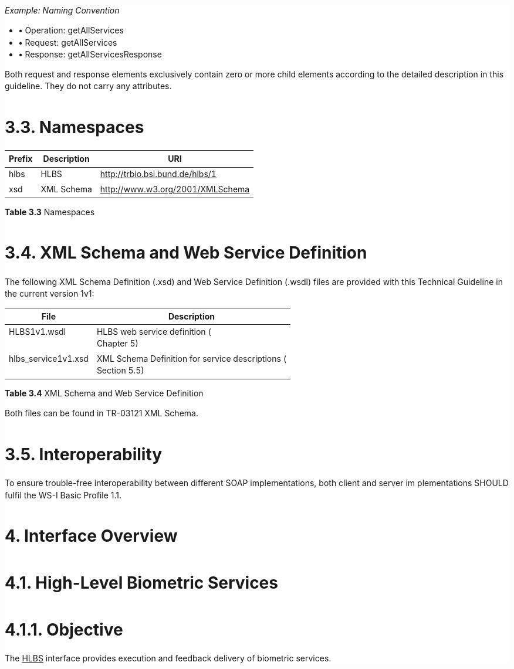 *Example: Naming Convention*

- **•** Operation: getAllServices
- **•** Request: getAllServices
- **•** Response: getAllServicesResponse

Both request and response elements exclusively contain zero or more child elements according to the detailed description in this guideline. They do not carry any attributes.

# <span id="page-8-0"></span>**3.3. Namespaces**

| Prefix | Description | URI                              |
|--------|-------------|----------------------------------|
| hlbs   | HLBS        | http://trbio.bsi.bund.de/hlbs/1  |
| xsd    | XML Schema  | http://www.w3.org/2001/XMLSchema |

**Table 3.3** Namespaces

# <span id="page-8-1"></span>**3.4. XML Schema and Web Service Definition**

The following XML Schema Definition (.xsd) and Web Service Definition (.wsdl) files are provided with this Technical Guideline in the current version 1v1:

| File                | Description                                                      |
|---------------------|------------------------------------------------------------------|
| HLBS1v1.wsdl        | HLBS web service definition (<br>Chapter 5)                      |
| hlbs_service1v1.xsd | XML Schema Definition for service descriptions (<br>Section 5.5) |

**Table 3.4** XML Schema and Web Service Definition

Both files can be found in TR-03121 XML Schema.

# <span id="page-8-2"></span>**3.5. Interoperability**

To ensure trouble-free interoperability between different SOAP implementations, both client and server im plementations SHOULD fulfil the WS-I Basic Profile 1.1.

# <span id="page-9-0"></span>**4. Interface Overview**

# <span id="page-9-1"></span>**4.1. High-Level Biometric Services**

# **4.1.1. Objective**

The [HLBS](#page-99-1) interface provides execution and feedback delivery of biometric services.
